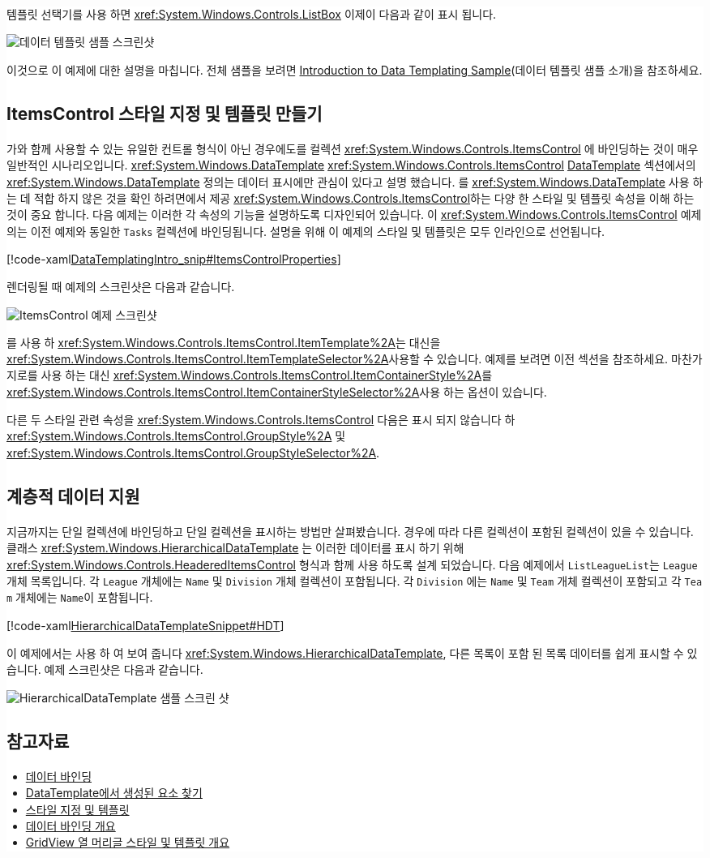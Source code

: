  템플릿 선택기를 사용 하면 <xref:System.Windows.Controls.ListBox> 이제이 다음과 같이 표시 됩니다.  
  
 ![데이터 템플릿 샘플 스크린샷](./media/datatemplatingintro-fig7.png "DataTemplatingIntro_fig7")  

이것으로 이 예제에 대한 설명을 마칩니다. 전체 샘플을 보려면 [Introduction to Data Templating Sample](https://github.com/Microsoft/WPF-Samples/tree/master/Data%20Binding/DataTemplatingIntro)(데이터 템플릿 샘플 소개)을 참조하세요.

<a name="DataTemplating_ItemsControl"></a>   
## <a name="styling-and-templating-an-itemscontrol"></a>ItemsControl 스타일 지정 및 템플릿 만들기  
 가와 함께 사용할 수 있는 유일한 컨트롤 형식이 아닌 경우에도를 컬렉션 <xref:System.Windows.Controls.ItemsControl> 에 바인딩하는 것이 매우 일반적인 시나리오입니다. <xref:System.Windows.DataTemplate> <xref:System.Windows.Controls.ItemsControl> [DataTemplate](#what_belongs_in_datatemplate) 섹션에서의 <xref:System.Windows.DataTemplate> 정의는 데이터 표시에만 관심이 있다고 설명 했습니다. 를 <xref:System.Windows.DataTemplate> 사용 하는 데 적합 하지 않은 것을 확인 하려면에서 제공 <xref:System.Windows.Controls.ItemsControl>하는 다양 한 스타일 및 템플릿 속성을 이해 하는 것이 중요 합니다. 다음 예제는 이러한 각 속성의 기능을 설명하도록 디자인되어 있습니다. 이 <xref:System.Windows.Controls.ItemsControl> 예제의는 이전 예제와 동일한 `Tasks` 컬렉션에 바인딩됩니다. 설명을 위해 이 예제의 스타일 및 템플릿은 모두 인라인으로 선언됩니다.  
  
 [!code-xaml[DataTemplatingIntro_snip#ItemsControlProperties](~/samples/snippets/csharp/VS_Snippets_Wpf/DataTemplatingIntro_snip/CSharp/Window1.xaml#itemscontrolproperties)]  
  
 렌더링될 때 예제의 스크린샷은 다음과 같습니다.  
  
 ![ItemsControl 예제 스크린샷](./media/databinding-itemscontrolproperties.png "DataBinding_ItemsControlProperties")  
  
 를 사용 하 <xref:System.Windows.Controls.ItemsControl.ItemTemplate%2A>는 대신을 <xref:System.Windows.Controls.ItemsControl.ItemTemplateSelector%2A>사용할 수 있습니다. 예제를 보려면 이전 섹션을 참조하세요. 마찬가지로를 사용 하는 대신 <xref:System.Windows.Controls.ItemsControl.ItemContainerStyle%2A>를 <xref:System.Windows.Controls.ItemsControl.ItemContainerStyleSelector%2A>사용 하는 옵션이 있습니다.  
  
 다른 두 스타일 관련 속성을 <xref:System.Windows.Controls.ItemsControl> 다음은 표시 되지 않습니다 하 <xref:System.Windows.Controls.ItemsControl.GroupStyle%2A> 및 <xref:System.Windows.Controls.ItemsControl.GroupStyleSelector%2A>.  
  
<a name="DataTemplating_HeirarchicalDataTemplate"></a>   
## <a name="support-for-hierarchical-data"></a>계층적 데이터 지원  
 지금까지는 단일 컬렉션에 바인딩하고 단일 컬렉션을 표시하는 방법만 살펴봤습니다. 경우에 따라 다른 컬렉션이 포함된 컬렉션이 있을 수 있습니다. 클래스 <xref:System.Windows.HierarchicalDataTemplate> 는 이러한 데이터를 표시 하기 위해 <xref:System.Windows.Controls.HeaderedItemsControl> 형식과 함께 사용 하도록 설계 되었습니다. 다음 예제에서 `ListLeagueList`는 `League` 개체 목록입니다. 각 `League` 개체에는 `Name` 및 `Division` 개체 컬렉션이 포함됩니다. 각 `Division` 에는 `Name` 및 `Team` 개체 컬렉션이 포함되고 각 `Team` 개체에는 `Name`이 포함됩니다.  
  
 [!code-xaml[HierarchicalDataTemplateSnippet#HDT](~/samples/snippets/csharp/VS_Snippets_Wpf/HierarchicalDataTemplateSnippet/CS/window1.xaml#hdt)]  
  
 이 예제에서는 사용 하 여 보여 줍니다 <xref:System.Windows.HierarchicalDataTemplate>, 다른 목록이 포함 된 목록 데이터를 쉽게 표시할 수 있습니다. 예제 스크린샷은 다음과 같습니다.  
  
 ![HierarchicalDataTemplate 샘플 스크린 샷](./media/databinding-hierarchicaldatatemplate.png "DataBinding_HierarchicalDataTemplate")  
  
## <a name="see-also"></a>참고자료

- [데이터 바인딩](../advanced/optimizing-performance-data-binding.md)
- [DataTemplate에서 생성된 요소 찾기](how-to-find-datatemplate-generated-elements.md)
- [스타일 지정 및 템플릿](../controls/styling-and-templating.md)
- [데이터 바인딩 개요](data-binding-overview.md)
- [GridView 열 머리글 스타일 및 템플릿 개요](../controls/gridview-column-header-styles-and-templates-overview.md)
